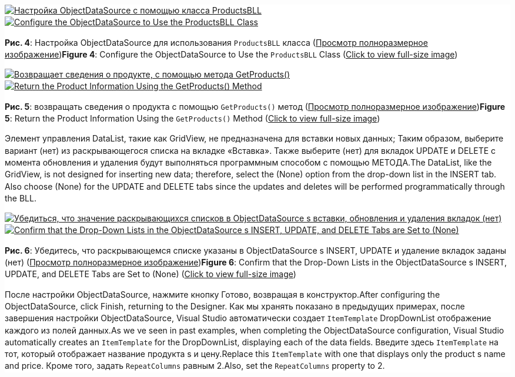
<span data-ttu-id="277c8-179">[![Настройка ObjectDataSource с помощью класса ProductsBLL](an-overview-of-editing-and-deleting-data-in-the-datalist-vb/_static/image7.png)](an-overview-of-editing-and-deleting-data-in-the-datalist-vb/_static/image6.png)</span><span class="sxs-lookup"><span data-stu-id="277c8-179">[![Configure the ObjectDataSource to Use the ProductsBLL Class](an-overview-of-editing-and-deleting-data-in-the-datalist-vb/_static/image7.png)](an-overview-of-editing-and-deleting-data-in-the-datalist-vb/_static/image6.png)</span></span>

<span data-ttu-id="277c8-180">**Рис. 4**: Настройка ObjectDataSource для использования `ProductsBLL` класса ([Просмотр полноразмерное изображение](an-overview-of-editing-and-deleting-data-in-the-datalist-vb/_static/image8.png))</span><span class="sxs-lookup"><span data-stu-id="277c8-180">**Figure 4**: Configure the ObjectDataSource to Use the `ProductsBLL` Class ([Click to view full-size image](an-overview-of-editing-and-deleting-data-in-the-datalist-vb/_static/image8.png))</span></span>


<span data-ttu-id="277c8-181">[![Возвращает сведения о продукте, с помощью метода GetProducts()](an-overview-of-editing-and-deleting-data-in-the-datalist-vb/_static/image10.png)](an-overview-of-editing-and-deleting-data-in-the-datalist-vb/_static/image9.png)</span><span class="sxs-lookup"><span data-stu-id="277c8-181">[![Return the Product Information Using the GetProducts() Method](an-overview-of-editing-and-deleting-data-in-the-datalist-vb/_static/image10.png)](an-overview-of-editing-and-deleting-data-in-the-datalist-vb/_static/image9.png)</span></span>

<span data-ttu-id="277c8-182">**Рис. 5**: возвращать сведения о продукта с помощью `GetProducts()` метод ([Просмотр полноразмерное изображение](an-overview-of-editing-and-deleting-data-in-the-datalist-vb/_static/image11.png))</span><span class="sxs-lookup"><span data-stu-id="277c8-182">**Figure 5**: Return the Product Information Using the `GetProducts()` Method ([Click to view full-size image](an-overview-of-editing-and-deleting-data-in-the-datalist-vb/_static/image11.png))</span></span>


<span data-ttu-id="277c8-183">Элемент управления DataList, такие как GridView, не предназначена для вставки новых данных; Таким образом, выберите вариант (нет) из раскрывающегося списка на вкладке «Вставка». Также выберите (нет) для вкладок UPDATE и DELETE с момента обновления и удаления будут выполняться программным способом с помощью МЕТОДА.</span><span class="sxs-lookup"><span data-stu-id="277c8-183">The DataList, like the GridView, is not designed for inserting new data; therefore, select the (None) option from the drop-down list in the INSERT tab. Also choose (None) for the UPDATE and DELETE tabs since the updates and deletes will be performed programmatically through the BLL.</span></span>


<span data-ttu-id="277c8-184">[![Убедиться, что значение раскрывающихся списков в ObjectDataSource s вставки, обновления и удаления вкладок (нет)](an-overview-of-editing-and-deleting-data-in-the-datalist-vb/_static/image13.png)](an-overview-of-editing-and-deleting-data-in-the-datalist-vb/_static/image12.png)</span><span class="sxs-lookup"><span data-stu-id="277c8-184">[![Confirm that the Drop-Down Lists in the ObjectDataSource s INSERT, UPDATE, and DELETE Tabs are Set to (None)](an-overview-of-editing-and-deleting-data-in-the-datalist-vb/_static/image13.png)](an-overview-of-editing-and-deleting-data-in-the-datalist-vb/_static/image12.png)</span></span>

<span data-ttu-id="277c8-185">**Рис. 6**: Убедитесь, что раскрывающемся списке указаны в ObjectDataSource s INSERT, UPDATE и удаление вкладок заданы (нет) ([Просмотр полноразмерное изображение](an-overview-of-editing-and-deleting-data-in-the-datalist-vb/_static/image14.png))</span><span class="sxs-lookup"><span data-stu-id="277c8-185">**Figure 6**: Confirm that the Drop-Down Lists in the ObjectDataSource s INSERT, UPDATE, and DELETE Tabs are Set to (None) ([Click to view full-size image](an-overview-of-editing-and-deleting-data-in-the-datalist-vb/_static/image14.png))</span></span>


<span data-ttu-id="277c8-186">После настройки ObjectDataSource, нажмите кнопку Готово, возвращая в конструктор.</span><span class="sxs-lookup"><span data-stu-id="277c8-186">After configuring the ObjectDataSource, click Finish, returning to the Designer.</span></span> <span data-ttu-id="277c8-187">Как мы хранять показано в предыдущих примерах, после завершения настройки ObjectDataSource, Visual Studio автоматически создает `ItemTemplate` DropDownList отображение каждого из полей данных.</span><span class="sxs-lookup"><span data-stu-id="277c8-187">As we ve seen in past examples, when completing the ObjectDataSource configuration, Visual Studio automatically creates an `ItemTemplate` for the DropDownList, displaying each of the data fields.</span></span> <span data-ttu-id="277c8-188">Введите здесь `ItemTemplate` на тот, который отображает название продукта s и цену.</span><span class="sxs-lookup"><span data-stu-id="277c8-188">Replace this `ItemTemplate` with one that displays only the product s name and price.</span></span> <span data-ttu-id="277c8-189">Кроме того, задать `RepeatColumns` равным 2.</span><span class="sxs-lookup"><span data-stu-id="277c8-189">Also, set the `RepeatColumns` property to 2.</span></span>
